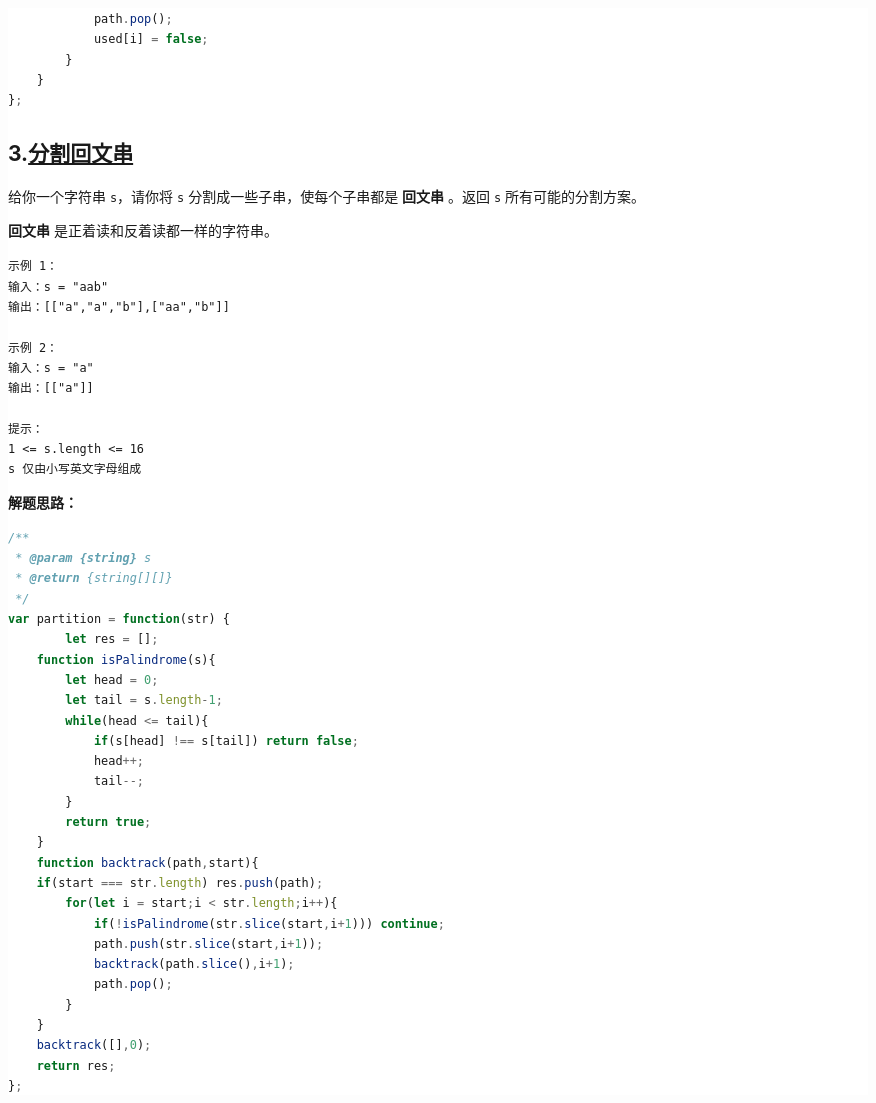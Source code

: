 ```js
            path.pop();
            used[i] = false;
        }
    }
};
```



## 3.[分割回文串](https://leetcode-cn.com/problems/palindrome-partitioning/)

给你一个字符串 `s`，请你将 `s` 分割成一些子串，使每个子串都是 **回文串** 。返回 `s` 所有可能的分割方案。

**回文串** 是正着读和反着读都一样的字符串。

```
示例 1：
输入：s = "aab"
输出：[["a","a","b"],["aa","b"]]

示例 2：
输入：s = "a"
输出：[["a"]]

提示：
1 <= s.length <= 16
s 仅由小写英文字母组成
```

**解题思路：**

```js
/**
 * @param {string} s
 * @return {string[][]}
 */
var partition = function(str) {
		let res = [];
    function isPalindrome(s){
        let head = 0;
        let tail = s.length-1;
        while(head <= tail){
            if(s[head] !== s[tail]) return false;
            head++;
            tail--;
        }
        return true;
    }
    function backtrack(path,start){
    if(start === str.length) res.push(path);
        for(let i = start;i < str.length;i++){
            if(!isPalindrome(str.slice(start,i+1))) continue;
            path.push(str.slice(start,i+1));
            backtrack(path.slice(),i+1);
            path.pop();
        }
    }
    backtrack([],0);
    return res;
};
```
